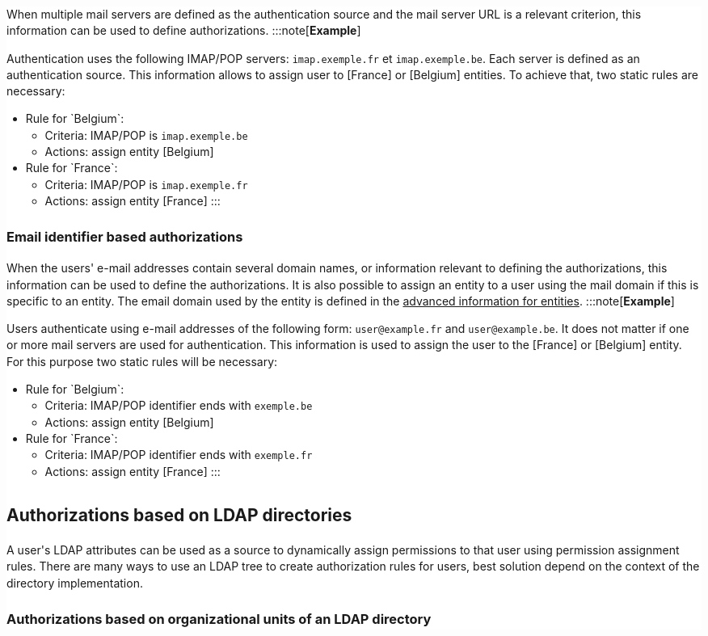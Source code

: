 When multiple mail servers are defined as the authentication source and
the mail server URL is a relevant criterion, this information can be
used to define authorizations.
:::note[**Example**]

Authentication uses the following IMAP/POP servers: `imap.exemple.fr` et
`imap.exemple.be`. Each server is defined as an authentication source.
This information allows to assign user to [France] or
[Belgium] entities. To achieve that, two static rules are
necessary:

- Rule for \`Belgium\`:
  - Criteria: IMAP/POP is `imap.exemple.be`
  - Actions: assign entity [Belgium]
- Rule for \`France\`:
  - Criteria: IMAP/POP is `imap.exemple.fr`
  - Actions: assign entity [France]
:::

### Email identifier based authorizations

When the users' e-mail addresses contain several domain names, or
information relevant to defining the authorizations, this information
can be used to define the authorizations. It is also possible to assign
an entity to a user using the mail domain if this is specific to an
entity. The email domain used by the entity is defined in the
[advanced information for entities](/asset-management/modules/administration/entities).
:::note[**Example**]

Users authenticate using e-mail addresses of the following form:
`user@example.fr` and `user@example.be`. It does not matter if one or
more mail servers are used for authentication. This information is used
to assign the user to the [France] or [Belgium]
entity. For this purpose two static rules will be necessary:

- Rule for \`Belgium\`:
  - Criteria: IMAP/POP identifier ends with `exemple.be`
  - Actions: assign entity [Belgium]
- Rule for \`France\`:
  - Criteria: IMAP/POP identifier ends with `exemple.fr`
  - Actions: assign entity [France]
:::

## Authorizations based on LDAP directories

A user's LDAP attributes can be used as a source to dynamically assign
permissions to that user using permission assignment rules. There are
many ways to use an LDAP tree to create authorization rules for users,
best solution depend on the context of the directory implementation.

### Authorizations based on organizational units of an LDAP directory
